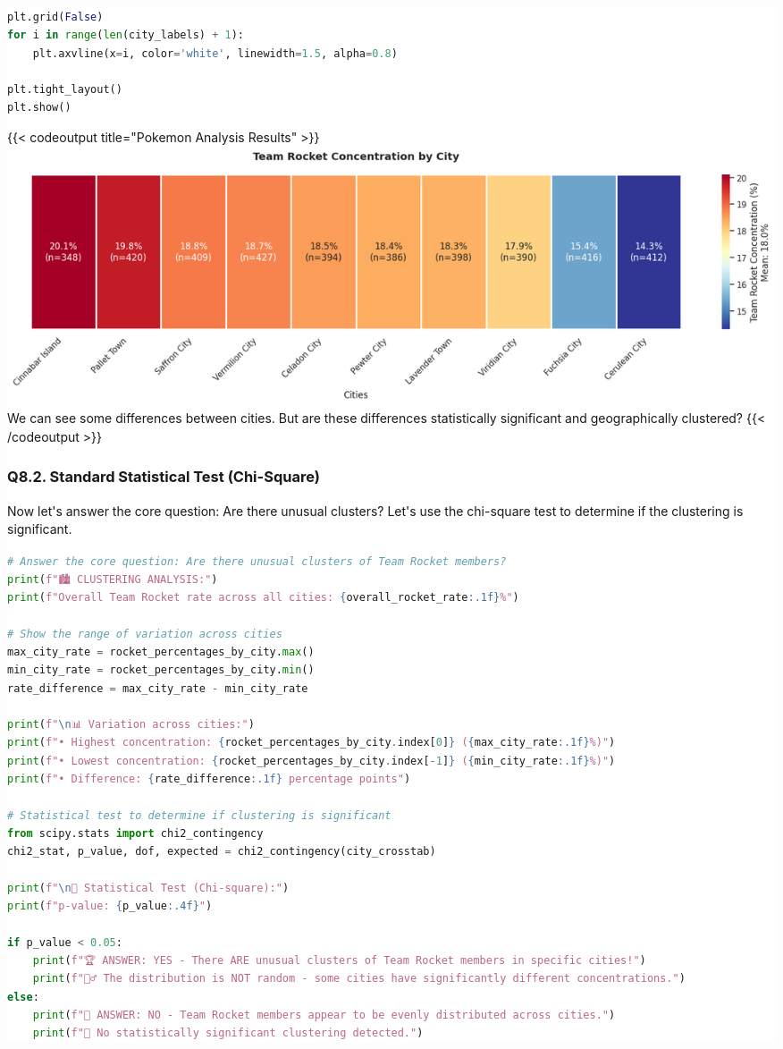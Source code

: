 ```python {open=true, lineNos=true}
plt.grid(False)
for i in range(len(city_labels) + 1):
    plt.axvline(x=i, color='white', linewidth=1.5, alpha=0.8)

plt.tight_layout()
plt.show()
```

{{< codeoutput title="Pokemon Analysis Results" >}}
![Plot](pokemon_files/03-04-pokemon_26_0.png)
We can see some differences between cities. But are these differences statistically significant and geographically clustered?
{{< /codeoutput >}}




### Q8.2. Standard Statistical Test (Chi-Square)

Now let's answer the core question: Are there unusual clusters? Let's use the chi-square test to determine if the clustering is significant.

```python {open=true, lineNos=true}
# Answer the core question: Are there unusual clusters of Team Rocket members?
print(f"🏙️ CLUSTERING ANALYSIS:")
print(f"Overall Team Rocket rate across all cities: {overall_rocket_rate:.1f}%")

# Show the range of variation across cities
max_city_rate = rocket_percentages_by_city.max()
min_city_rate = rocket_percentages_by_city.min()
rate_difference = max_city_rate - min_city_rate

print(f"\n📊 Variation across cities:")
print(f"• Highest concentration: {rocket_percentages_by_city.index[0]} ({max_city_rate:.1f}%)")
print(f"• Lowest concentration: {rocket_percentages_by_city.index[-1]} ({min_city_rate:.1f}%)")
print(f"• Difference: {rate_difference:.1f} percentage points")

# Statistical test to determine if clustering is significant
from scipy.stats import chi2_contingency
chi2_stat, p_value, dof, expected = chi2_contingency(city_crosstab)

print(f"\n🧪 Statistical Test (Chi-square):")
print(f"p-value: {p_value:.4f}")

if p_value < 0.05:
    print(f"🏆 ANSWER: YES - There ARE unusual clusters of Team Rocket members in specific cities!")
    print(f"🕵️‍♂️ The distribution is NOT random - some cities have significantly different concentrations.")
else:
    print(f"🧐 ANSWER: NO - Team Rocket members appear to be evenly distributed across cities.")
    print(f"📍 No statistically significant clustering detected.")
```